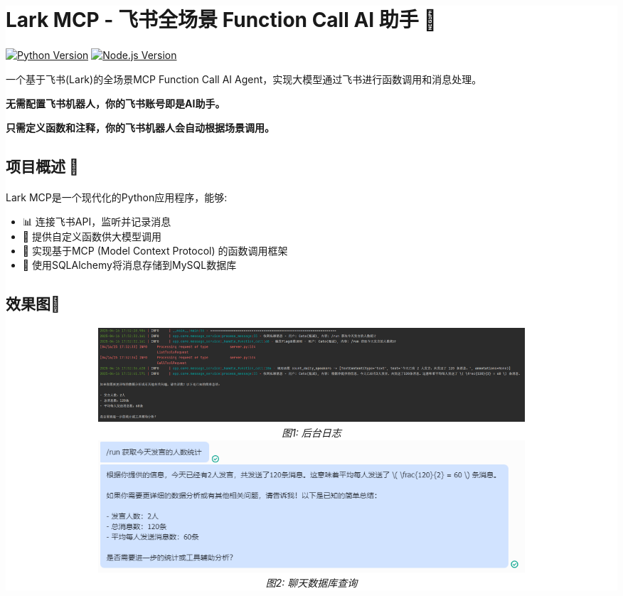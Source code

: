 # Lark MCP - 飞书全场景 Function Call AI 助手 🚀

[![Python Version](https://img.shields.io/badge/python-3.8%2B-blue)](https://www.python.org/)
[![Node.js Version](https://img.shields.io/badge/nodejs-18%2B-blue)](https://nodejs.org/zh-cn/)

一个基于飞书(Lark)的全场景MCP Function Call AI Agent，实现大模型通过飞书进行函数调用和消息处理。


**无需配置飞书机器人，你的飞书账号即是AI助手。**


**只需定义函数和注释，你的飞书机器人会自动根据场景调用。**


## 项目概述 🌟

Lark MCP是一个现代化的Python应用程序，能够:

- 📊 连接飞书API，监听并记录消息
- 🤖 提供自定义函数供大模型调用
- 🔄 实现基于MCP (Model Context Protocol) 的函数调用框架
- 💾 使用SQLAlchemy将消息存储到MySQL数据库

## 效果图🧸

<div align="center">
  <img src="static/resource/back_end.png" width="600" alt="后台日志">
  <br>
  <em>图1: 后台日志</em>
</div>


<div align="center">
  <img src="static/resource/front_end_1.png" width="600" alt="聊天数据库查询">
  <br>
  <em>图2: 聊天数据库查询</em>
</div>
